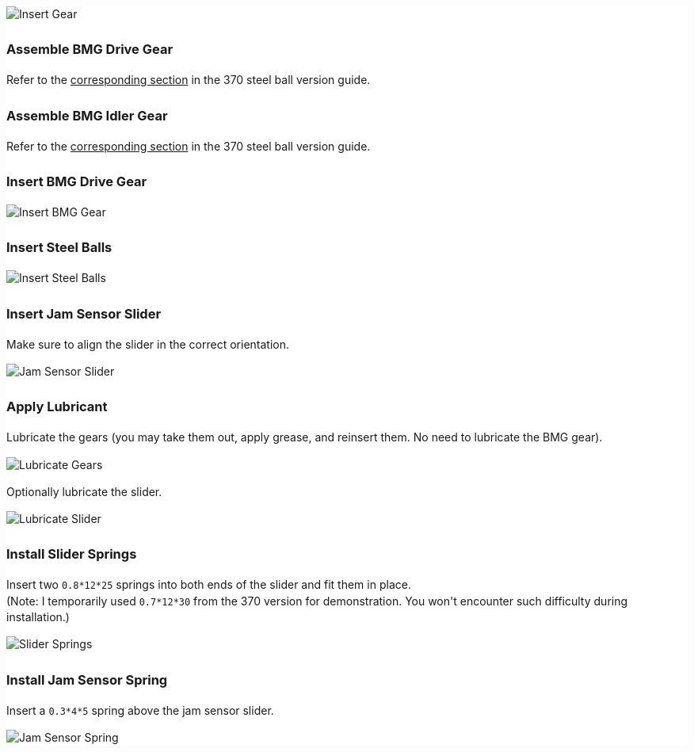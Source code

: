 ![Insert Gear](/assets/build/build-370hall/齿轮.jpg)

### Assemble BMG Drive Gear

Refer to the [corresponding section](./370#install-bmg-drive-wheel) in the 370 steel ball version guide.

### Assemble BMG Idler Gear

Refer to the [corresponding section](./370#assemble-bmg-driven-wheel) in the 370 steel ball version guide.

### Insert BMG Drive Gear

![Insert BMG Gear](/assets/build/build-370hall/bmg.jpg)

### Insert Steel Balls

![Insert Steel Balls](/assets/build/build-370hall/钢珠.jpg)

### Insert Jam Sensor Slider

Make sure to align the slider in the correct orientation.

![Jam Sensor Slider](/assets/build/build-370hall/断料滑块.jpg)

### Apply Lubricant

Lubricate the gears (you may take them out, apply grease, and reinsert them. No need to lubricate the BMG gear).

![Lubricate Gears](/assets/build/build-370hall/润滑齿轮.jpg)

Optionally lubricate the slider.

![Lubricate Slider](/assets/build/build-370hall/润滑滑块.jpg)

### Install Slider Springs

Insert two `0.8*12*25` springs into both ends of the slider and fit them in place.  
(Note: I temporarily used `0.7*12*30` from the 370 version for demonstration. You won't encounter such difficulty during installation.)

![Slider Springs](/assets/build/build-370hall/滑块弹簧.jpg)

### Install Jam Sensor Spring

Insert a `0.3*4*5` spring above the jam sensor slider.

![Jam Sensor Spring](/assets/build/build-370hall/断料滑块弹簧.jpg)
